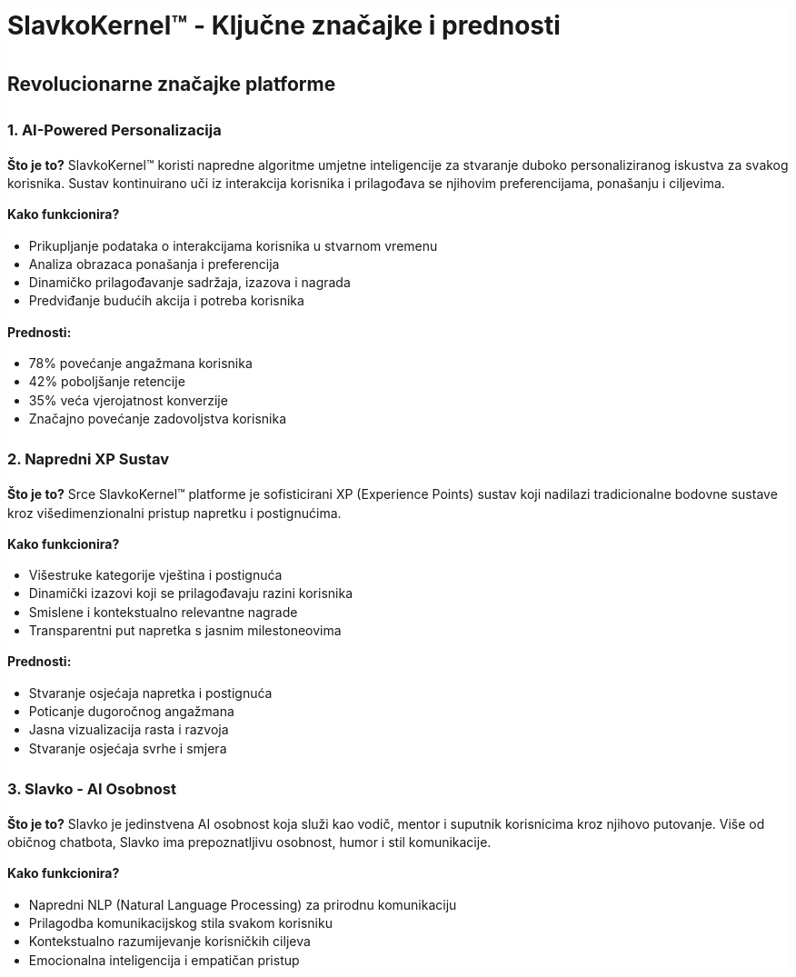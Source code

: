 # SlavkoKernel™ - Ključne značajke i prednosti

## Revolucionarne značajke platforme

### 1. AI-Powered Personalizacija

**Što je to?**
SlavkoKernel™ koristi napredne algoritme umjetne inteligencije za stvaranje duboko personaliziranog iskustva za svakog korisnika. Sustav kontinuirano uči iz interakcija korisnika i prilagođava se njihovim preferencijama, ponašanju i ciljevima.

**Kako funkcionira?**
- Prikupljanje podataka o interakcijama korisnika u stvarnom vremenu
- Analiza obrazaca ponašanja i preferencija
- Dinamičko prilagođavanje sadržaja, izazova i nagrada
- Predviđanje budućih akcija i potreba korisnika

**Prednosti:**
- 78% povećanje angažmana korisnika
- 42% poboljšanje retencije
- 35% veća vjerojatnost konverzije
- Značajno povećanje zadovoljstva korisnika

### 2. Napredni XP Sustav

**Što je to?**
Srce SlavkoKernel™ platforme je sofisticirani XP (Experience Points) sustav koji nadilazi tradicionalne bodovne sustave kroz višedimenzionalni pristup napretku i postignućima.

**Kako funkcionira?**
- Višestruke kategorije vještina i postignuća
- Dinamički izazovi koji se prilagođavaju razini korisnika
- Smislene i kontekstualno relevantne nagrade
- Transparentni put napretka s jasnim milestoneovima

**Prednosti:**
- Stvaranje osjećaja napretka i postignuća
- Poticanje dugoročnog angažmana
- Jasna vizualizacija rasta i razvoja
- Stvaranje osjećaja svrhe i smjera

### 3. Slavko - AI Osobnost

**Što je to?**
Slavko je jedinstvena AI osobnost koja služi kao vodič, mentor i suputnik korisnicima kroz njihovo putovanje. Više od običnog chatbota, Slavko ima prepoznatljivu osobnost, humor i stil komunikacije.

**Kako funkcionira?**
- Napredni NLP (Natural Language Processing) za prirodnu komunikaciju
- Prilagodba komunikacijskog stila svakom korisniku
- Kontekstualno razumijevanje korisničkih ciljeva
- Emocionalna inteligencija i empatičan pristup
